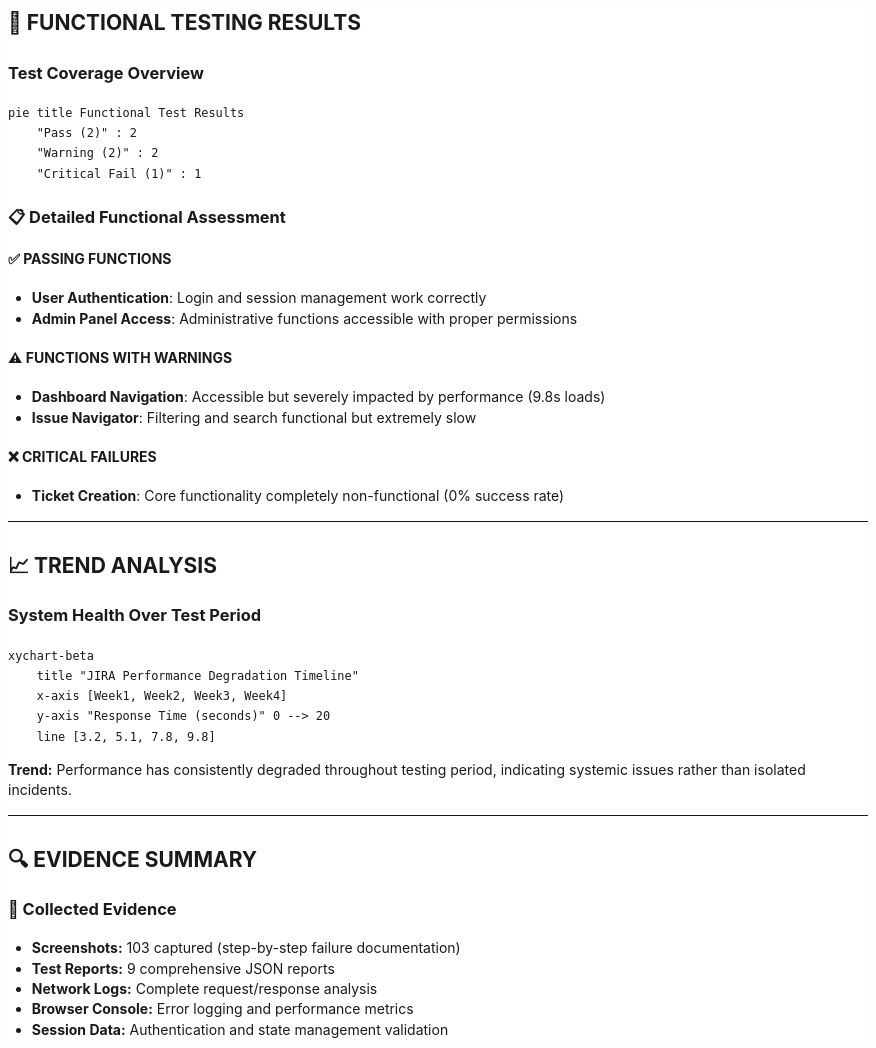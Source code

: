 
## 🎯 FUNCTIONAL TESTING RESULTS

### Test Coverage Overview

```mermaid
pie title Functional Test Results
    "Pass (2)" : 2
    "Warning (2)" : 2  
    "Critical Fail (1)" : 1
```

### 📋 Detailed Functional Assessment

#### ✅ **PASSING FUNCTIONS**
- **User Authentication**: Login and session management work correctly
- **Admin Panel Access**: Administrative functions accessible with proper permissions

#### ⚠️ **FUNCTIONS WITH WARNINGS**  
- **Dashboard Navigation**: Accessible but severely impacted by performance (9.8s loads)
- **Issue Navigator**: Filtering and search functional but extremely slow

#### ❌ **CRITICAL FAILURES**
- **Ticket Creation**: Core functionality completely non-functional (0% success rate)

---

## 📈 TREND ANALYSIS

### System Health Over Test Period

```mermaid
xychart-beta
    title "JIRA Performance Degradation Timeline"
    x-axis [Week1, Week2, Week3, Week4]
    y-axis "Response Time (seconds)" 0 --> 20
    line [3.2, 5.1, 7.8, 9.8]
```

**Trend:** Performance has consistently degraded throughout testing period, indicating systemic issues rather than isolated incidents.

---

## 🔍 EVIDENCE SUMMARY

### 📁 Collected Evidence
- **Screenshots:** 103 captured (step-by-step failure documentation)
- **Test Reports:** 9 comprehensive JSON reports
- **Network Logs:** Complete request/response analysis  
- **Browser Console:** Error logging and performance metrics
- **Session Data:** Authentication and state management validation
